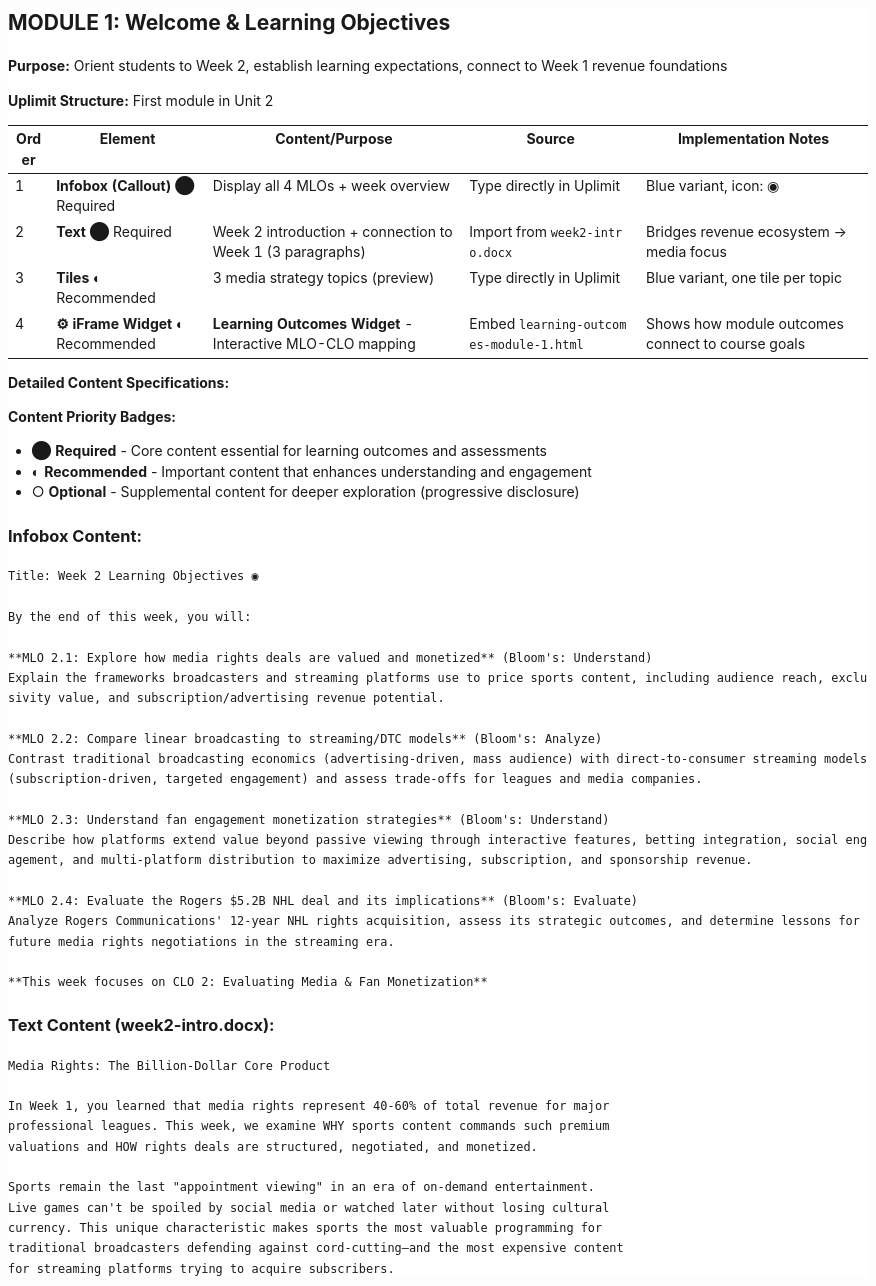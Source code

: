 ## MODULE 1: Welcome & Learning Objectives
**Purpose:** Orient students to Week 2, establish learning expectations, connect to Week 1 revenue foundations

**Uplimit Structure:** First module in Unit 2

| Order | Element | Content/Purpose | Source | Implementation Notes |
|-------|---------|----------------|--------|---------------------|
| 1 | **Infobox (Callout)** ⬤ Required | Display all 4 MLOs + week overview | Type directly in Uplimit | Blue variant, icon: ◉ |
| 2 | **Text** ⬤ Required | Week 2 introduction + connection to Week 1 (3 paragraphs) | Import from `week2-intro.docx` | Bridges revenue ecosystem → media focus |
| 3 | **Tiles** ◐ Recommended | 3 media strategy topics (preview) | Type directly in Uplimit | Blue variant, one tile per topic |
| 4 | **⚙ iFrame Widget** ◐ Recommended | **Learning Outcomes Widget** - Interactive MLO-CLO mapping | Embed `learning-outcomes-module-1.html` | Shows how module outcomes connect to course goals |


**Detailed Content Specifications:**

**Content Priority Badges:**
- ⬤ **Required** - Core content essential for learning outcomes and assessments
- ◐ **Recommended** - Important content that enhances understanding and engagement
- ○ **Optional** - Supplemental content for deeper exploration (progressive disclosure)

### Infobox Content:
```
Title: Week 2 Learning Objectives ◉

By the end of this week, you will:

**MLO 2.1: Explore how media rights deals are valued and monetized** (Bloom's: Understand)
Explain the frameworks broadcasters and streaming platforms use to price sports content, including audience reach, exclusivity value, and subscription/advertising revenue potential.

**MLO 2.2: Compare linear broadcasting to streaming/DTC models** (Bloom's: Analyze)
Contrast traditional broadcasting economics (advertising-driven, mass audience) with direct-to-consumer streaming models (subscription-driven, targeted engagement) and assess trade-offs for leagues and media companies.

**MLO 2.3: Understand fan engagement monetization strategies** (Bloom's: Understand)
Describe how platforms extend value beyond passive viewing through interactive features, betting integration, social engagement, and multi-platform distribution to maximize advertising, subscription, and sponsorship revenue.

**MLO 2.4: Evaluate the Rogers $5.2B NHL deal and its implications** (Bloom's: Evaluate)
Analyze Rogers Communications' 12-year NHL rights acquisition, assess its strategic outcomes, and determine lessons for future media rights negotiations in the streaming era.

**This week focuses on CLO 2: Evaluating Media & Fan Monetization**
```

### Text Content (week2-intro.docx):
```
Media Rights: The Billion-Dollar Core Product

In Week 1, you learned that media rights represent 40-60% of total revenue for major
professional leagues. This week, we examine WHY sports content commands such premium
valuations and HOW rights deals are structured, negotiated, and monetized.

Sports remain the last "appointment viewing" in an era of on-demand entertainment.
Live games can't be spoiled by social media or watched later without losing cultural
currency. This unique characteristic makes sports the most valuable programming for
traditional broadcasters defending against cord-cutting—and the most expensive content
for streaming platforms trying to acquire subscribers.

```